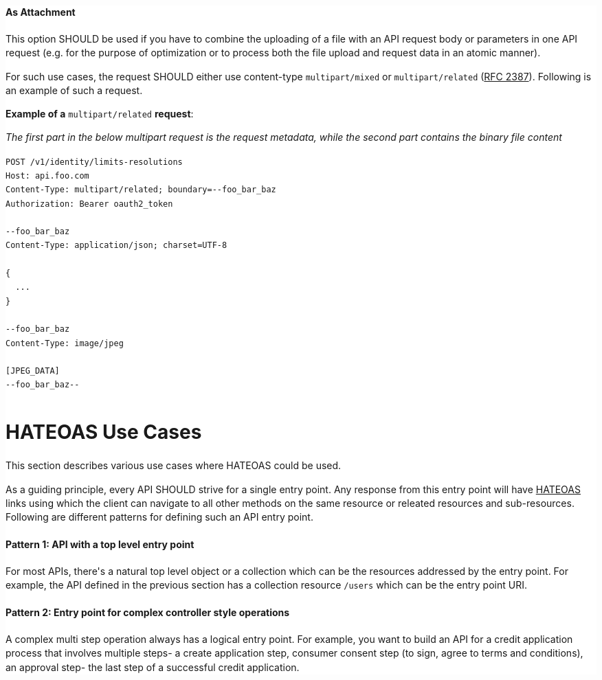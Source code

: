
<h4 id="fileuploads-one-step">As Attachment</h4>

This option SHOULD be used if you have to combine the uploading of a file with an API request body or parameters in one API request (e.g. for the purpose of optimization or to process both the file upload and request data in an atomic manner).

For such use cases, the request SHOULD either use content-type `multipart/mixed` or `multipart/related` ([RFC 2387](https://tools.ietf.org/html/rfc2387)). Following is an example of such a request.

**Example of a** `multipart/related` **request**:

_The first part in the below multipart request is the request metadata, while the second part contains the binary file content_

```
POST /v1/identity/limits-resolutions
Host: api.foo.com
Content-Type: multipart/related; boundary=--foo_bar_baz
Authorization: Bearer oauth2_token

--foo_bar_baz
Content-Type: application/json; charset=UTF-8

{
  ...
}

--foo_bar_baz
Content-Type: image/jpeg

[JPEG_DATA]
--foo_bar_baz--

```


<h1 id="hateoas-use-cases">HATEOAS Use Cases</h1>

This section describes various use cases where HATEOAS could be used. 

As a guiding principle, every API SHOULD strive for a single entry point. Any response from this entry point will have [HATEOAS](index.md#hateoas) links using which the client can navigate to all other methods on the same resource or releated resources and sub-resources. Following are different patterns for defining such an API entry point. 

<h4>Pattern 1: API with a top level entry point</h4>

For most APIs, there's a natural top level object or a collection which can be the resources addressed by the entry point. For example, the API defined in the previous section has a collection resource `/users` which can be the entry point URI.

<h4>Pattern 2: Entry point for complex controller style operations</h4>

A complex multi step operation always has a logical entry point. For example, you want to build an API for a credit application process that involves multiple steps- a create application step, consumer consent step (to sign, agree to terms and conditions), an approval step- the last step of a successful credit application.


[1]: http://www.odata.org/documentation/odata-version-3-0/batch-processing/ "OData Batch Specification"
[2]: v1/schema/json/draft-04/error.json "error.json"
[3]: https://tools.ietf.org/html/rfc6901 "JSON Pointer"
[4]: http://techbus.safaribooksonline.com/book/web-development/web-services/9780596809140 "RESTful Web Services Cookbook"
[5]: https://www.w3.org/TR/NOTE-datetime "ISO 8601 Date and Time Formats"
[6]: http://tools.ietf.org/html/rfc6902 "RFC 6902"